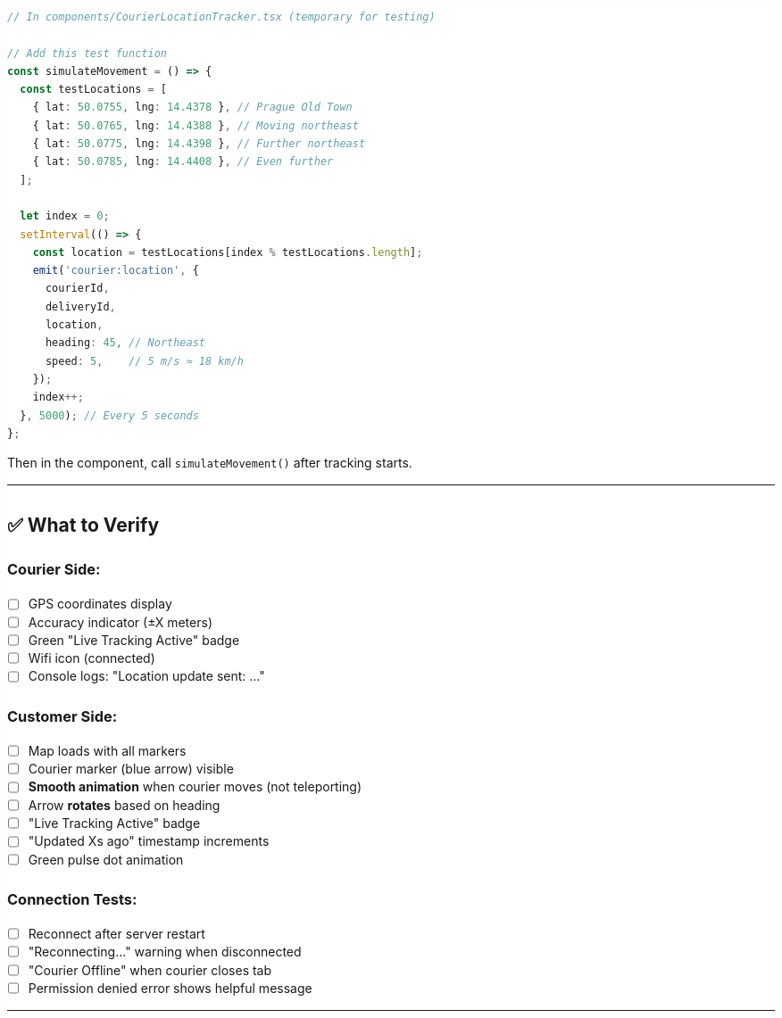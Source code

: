 ```typescript
// In components/CourierLocationTracker.tsx (temporary for testing)

// Add this test function
const simulateMovement = () => {
  const testLocations = [
    { lat: 50.0755, lng: 14.4378 }, // Prague Old Town
    { lat: 50.0765, lng: 14.4388 }, // Moving northeast
    { lat: 50.0775, lng: 14.4398 }, // Further northeast
    { lat: 50.0785, lng: 14.4408 }, // Even further
  ];
  
  let index = 0;
  setInterval(() => {
    const location = testLocations[index % testLocations.length];
    emit('courier:location', {
      courierId,
      deliveryId,
      location,
      heading: 45, // Northeast
      speed: 5,    // 5 m/s ≈ 18 km/h
    });
    index++;
  }, 5000); // Every 5 seconds
};
```

Then in the component, call `simulateMovement()` after tracking starts.

---

## ✅ What to Verify

### **Courier Side:**
- [ ] GPS coordinates display
- [ ] Accuracy indicator (±X meters)
- [ ] Green "Live Tracking Active" badge
- [ ] Wifi icon (connected)
- [ ] Console logs: "Location update sent: ..."

### **Customer Side:**
- [ ] Map loads with all markers
- [ ] Courier marker (blue arrow) visible
- [ ] **Smooth animation** when courier moves (not teleporting)
- [ ] Arrow **rotates** based on heading
- [ ] "Live Tracking Active" badge
- [ ] "Updated Xs ago" timestamp increments
- [ ] Green pulse dot animation

### **Connection Tests:**
- [ ] Reconnect after server restart
- [ ] "Reconnecting..." warning when disconnected
- [ ] "Courier Offline" when courier closes tab
- [ ] Permission denied error shows helpful message

---